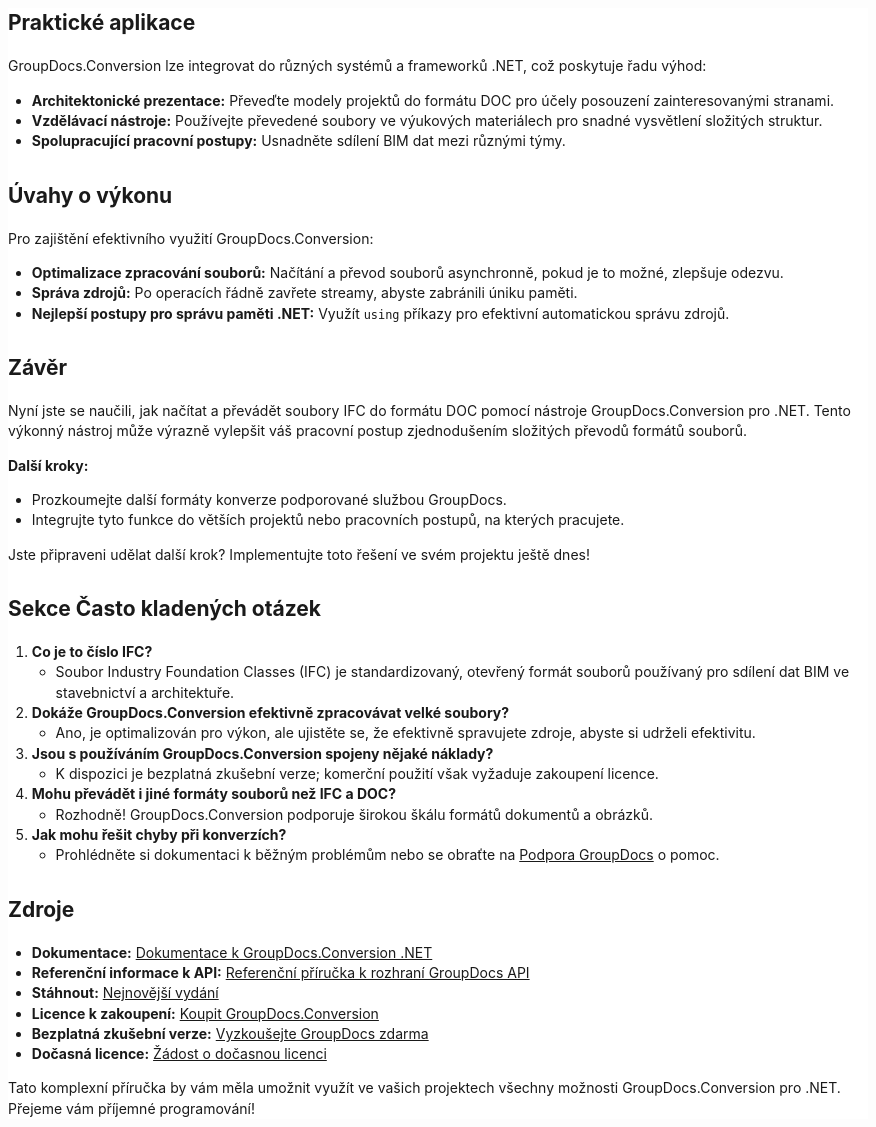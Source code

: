 ## Praktické aplikace
GroupDocs.Conversion lze integrovat do různých systémů a frameworků .NET, což poskytuje řadu výhod:
- **Architektonické prezentace:** Převeďte modely projektů do formátu DOC pro účely posouzení zainteresovanými stranami.
- **Vzdělávací nástroje:** Používejte převedené soubory ve výukových materiálech pro snadné vysvětlení složitých struktur.
- **Spolupracující pracovní postupy:** Usnadněte sdílení BIM dat mezi různými týmy.

## Úvahy o výkonu
Pro zajištění efektivního využití GroupDocs.Conversion:
- **Optimalizace zpracování souborů:** Načítání a převod souborů asynchronně, pokud je to možné, zlepšuje odezvu.
- **Správa zdrojů:** Po operacích řádně zavřete streamy, abyste zabránili úniku paměti.
- **Nejlepší postupy pro správu paměti .NET:** Využít `using` příkazy pro efektivní automatickou správu zdrojů.

## Závěr
Nyní jste se naučili, jak načítat a převádět soubory IFC do formátu DOC pomocí nástroje GroupDocs.Conversion pro .NET. Tento výkonný nástroj může výrazně vylepšit váš pracovní postup zjednodušením složitých převodů formátů souborů.

**Další kroky:**
- Prozkoumejte další formáty konverze podporované službou GroupDocs.
- Integrujte tyto funkce do větších projektů nebo pracovních postupů, na kterých pracujete.

Jste připraveni udělat další krok? Implementujte toto řešení ve svém projektu ještě dnes!

## Sekce Často kladených otázek
1. **Co je to číslo IFC?**
   - Soubor Industry Foundation Classes (IFC) je standardizovaný, otevřený formát souborů používaný pro sdílení dat BIM ve stavebnictví a architektuře.
2. **Dokáže GroupDocs.Conversion efektivně zpracovávat velké soubory?**
   - Ano, je optimalizován pro výkon, ale ujistěte se, že efektivně spravujete zdroje, abyste si udrželi efektivitu.
3. **Jsou s používáním GroupDocs.Conversion spojeny nějaké náklady?**
   - K dispozici je bezplatná zkušební verze; komerční použití však vyžaduje zakoupení licence.
4. **Mohu převádět i jiné formáty souborů než IFC a DOC?**
   - Rozhodně! GroupDocs.Conversion podporuje širokou škálu formátů dokumentů a obrázků.
5. **Jak mohu řešit chyby při konverzích?**
   - Prohlédněte si dokumentaci k běžným problémům nebo se obraťte na [Podpora GroupDocs](https://forum.groupdocs.com/c/conversion/10) o pomoc.

## Zdroje
- **Dokumentace:** [Dokumentace k GroupDocs.Conversion .NET](https://docs.groupdocs.com/conversion/net/)
- **Referenční informace k API:** [Referenční příručka k rozhraní GroupDocs API](https://reference.groupdocs.com/conversion/net/)
- **Stáhnout:** [Nejnovější vydání](https://releases.groupdocs.com/conversion/net/)
- **Licence k zakoupení:** [Koupit GroupDocs.Conversion](https://purchase.groupdocs.com/buy)
- **Bezplatná zkušební verze:** [Vyzkoušejte GroupDocs zdarma](https://releases.groupdocs.com/conversion/net/)
- **Dočasná licence:** [Žádost o dočasnou licenci](https://purchase.groupdocs.com/temporary-license/)

Tato komplexní příručka by vám měla umožnit využít ve vašich projektech všechny možnosti GroupDocs.Conversion pro .NET. Přejeme vám příjemné programování!